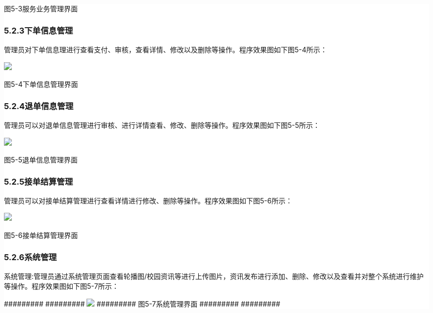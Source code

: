 图5-3服务业务管理界面
### 5.2.3下单信息管理
管理员对下单信息理进行查看支付、审核，查看详情、修改以及删除等操作。程序效果图如下图5-4所示：

![](/images/0000ssm/ssm070/blog.014.png)

图5-4下单信息管理界面
### 5.2.4退单信息管理
管理员可以对退单信息管理进行审核、进行详情查看、修改、删除等操作。程序效果图如下图5-5所示：

![](/images/0000ssm/ssm070/blog.015.png)

图5-5退单信息管理界面
### 5.2.5接单结算管理
管理员可以对接单结算管理进行查看详情进行修改、删除等操作。程序效果图如下图5-6所示：

![](/images/0000ssm/ssm070/blog.016.png)

图5-6接单结算管理界面
### 5.2.6系统管理
系统管理:管理员通过系统管理页面查看轮播图/校园资讯等进行上传图片，资讯发布进行添加、删除、修改以及查看并对整个系统进行维护等操作。程序效果图如下图5-7所示：

#########
######### ![](/images/0000ssm/ssm070/blog.017.png)
######### 图5-7系统管理界面
#########
#########











